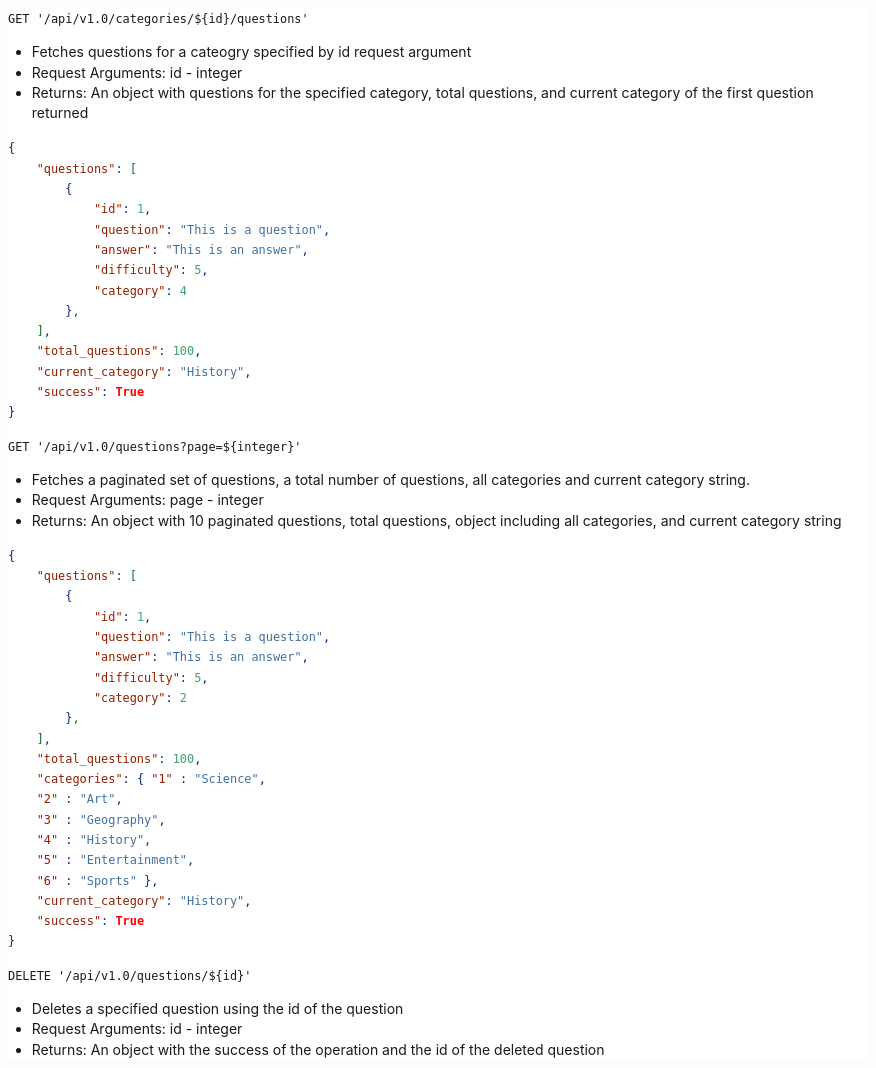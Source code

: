 `GET '/api/v1.0/categories/${id}/questions'`
- Fetches questions for a cateogry specified by id request argument
- Request Arguments: id - integer
- Returns: An object with questions for the specified category, total questions, and current category of the first question returned

```json 
{
    "questions": [
        {
            "id": 1,
            "question": "This is a question",
            "answer": "This is an answer",
            "difficulty": 5,
            "category": 4
        },
    ],
    "total_questions": 100,
    "current_category": "History",
    "success": True
}
```

`GET '/api/v1.0/questions?page=${integer}'`
- Fetches a paginated set of questions, a total number of questions, all categories and current category string.
- Request Arguments: page - integer
- Returns: An object with 10 paginated questions, total questions, object including all categories, and current category string

```json 
{
    "questions": [
        {
            "id": 1,
            "question": "This is a question",
            "answer": "This is an answer",
            "difficulty": 5,
            "category": 2
        },
    ],
    "total_questions": 100,
    "categories": { "1" : "Science",
    "2" : "Art",
    "3" : "Geography",
    "4" : "History",
    "5" : "Entertainment",
    "6" : "Sports" },
    "current_category": "History",
    "success": True
}
```

`DELETE '/api/v1.0/questions/${id}'`
- Deletes a specified question using the id of the question
- Request Arguments: id - integer
- Returns: An object with the success of the operation and the id of the deleted question
